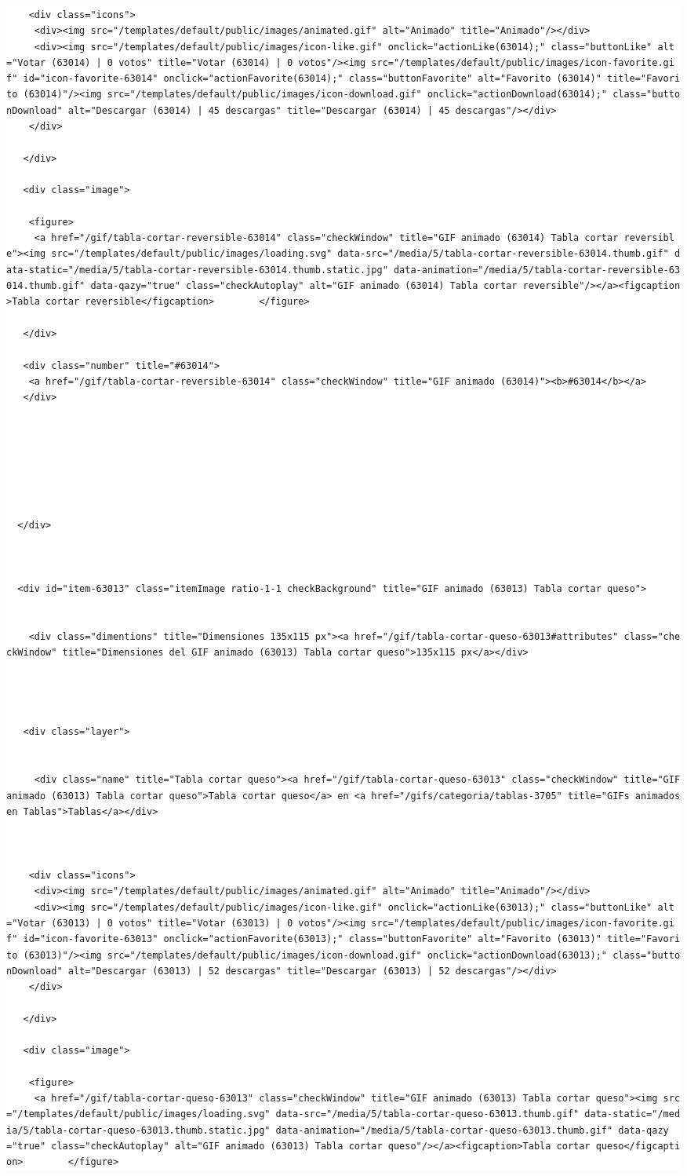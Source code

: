         
        
        <div class="icons">
         <div><img src="/templates/default/public/images/animated.gif" alt="Animado" title="Animado"/></div>
         <div><img src="/templates/default/public/images/icon-like.gif" onclick="actionLike(63014);" class="buttonLike" alt="Votar (63014) | 0 votos" title="Votar (63014) | 0 votos"/><img src="/templates/default/public/images/icon-favorite.gif" id="icon-favorite-63014" onclick="actionFavorite(63014);" class="buttonFavorite" alt="Favorito (63014)" title="Favorito (63014)"/><img src="/templates/default/public/images/icon-download.gif" onclick="actionDownload(63014);" class="buttonDownload" alt="Descargar (63014) | 45 descargas" title="Descargar (63014) | 45 descargas"/></div>
        </div>

       </div>

       <div class="image">

        <figure>
         <a href="/gif/tabla-cortar-reversible-63014" class="checkWindow" title="GIF animado (63014) Tabla cortar reversible"><img src="/templates/default/public/images/loading.svg" data-src="/media/5/tabla-cortar-reversible-63014.thumb.gif" data-static="/media/5/tabla-cortar-reversible-63014.thumb.static.jpg" data-animation="/media/5/tabla-cortar-reversible-63014.thumb.gif" data-qazy="true" class="checkAutoplay" alt="GIF animado (63014) Tabla cortar reversible"/></a><figcaption>Tabla cortar reversible</figcaption>        </figure>

       </div>

       <div class="number" title="#63014">
        <a href="/gif/tabla-cortar-reversible-63014" class="checkWindow" title="GIF animado (63014)"><b>#63014</b></a>
       </div>







      </div>

     

      <div id="item-63013" class="itemImage ratio-1-1 checkBackground" title="GIF animado (63013) Tabla cortar queso">

       
        <div class="dimentions" title="Dimensiones 135x115 px"><a href="/gif/tabla-cortar-queso-63013#attributes" class="checkWindow" title="Dimensiones del GIF animado (63013) Tabla cortar queso">135x115 px</a></div>

       


       <div class="layer">

        
         <div class="name" title="Tabla cortar queso"><a href="/gif/tabla-cortar-queso-63013" class="checkWindow" title="GIF animado (63013) Tabla cortar queso">Tabla cortar queso</a> en <a href="/gifs/categoria/tablas-3705" title="GIFs animados en Tablas">Tablas</a></div>

        
        
        <div class="icons">
         <div><img src="/templates/default/public/images/animated.gif" alt="Animado" title="Animado"/></div>
         <div><img src="/templates/default/public/images/icon-like.gif" onclick="actionLike(63013);" class="buttonLike" alt="Votar (63013) | 0 votos" title="Votar (63013) | 0 votos"/><img src="/templates/default/public/images/icon-favorite.gif" id="icon-favorite-63013" onclick="actionFavorite(63013);" class="buttonFavorite" alt="Favorito (63013)" title="Favorito (63013)"/><img src="/templates/default/public/images/icon-download.gif" onclick="actionDownload(63013);" class="buttonDownload" alt="Descargar (63013) | 52 descargas" title="Descargar (63013) | 52 descargas"/></div>
        </div>

       </div>

       <div class="image">

        <figure>
         <a href="/gif/tabla-cortar-queso-63013" class="checkWindow" title="GIF animado (63013) Tabla cortar queso"><img src="/templates/default/public/images/loading.svg" data-src="/media/5/tabla-cortar-queso-63013.thumb.gif" data-static="/media/5/tabla-cortar-queso-63013.thumb.static.jpg" data-animation="/media/5/tabla-cortar-queso-63013.thumb.gif" data-qazy="true" class="checkAutoplay" alt="GIF animado (63013) Tabla cortar queso"/></a><figcaption>Tabla cortar queso</figcaption>        </figure>
